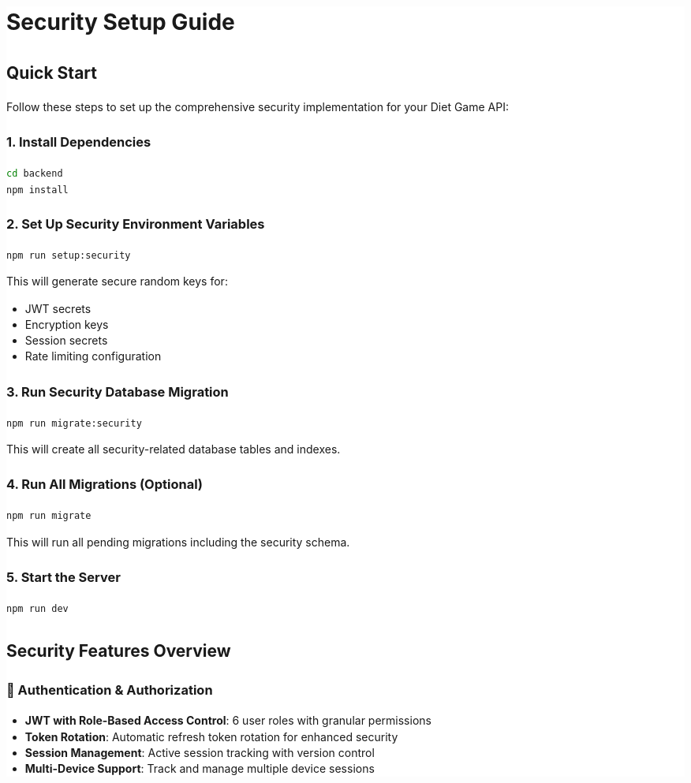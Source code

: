 # Security Setup Guide

## Quick Start

Follow these steps to set up the comprehensive security implementation for your Diet Game API:

### 1. Install Dependencies

```bash
cd backend
npm install
```

### 2. Set Up Security Environment Variables

```bash
npm run setup:security
```

This will generate secure random keys for:
- JWT secrets
- Encryption keys
- Session secrets
- Rate limiting configuration

### 3. Run Security Database Migration

```bash
npm run migrate:security
```

This will create all security-related database tables and indexes.

### 4. Run All Migrations (Optional)

```bash
npm run migrate
```

This will run all pending migrations including the security schema.

### 5. Start the Server

```bash
npm run dev
```

## Security Features Overview

### 🔐 Authentication & Authorization
- **JWT with Role-Based Access Control**: 6 user roles with granular permissions
- **Token Rotation**: Automatic refresh token rotation for enhanced security
- **Session Management**: Active session tracking with version control
- **Multi-Device Support**: Track and manage multiple device sessions
